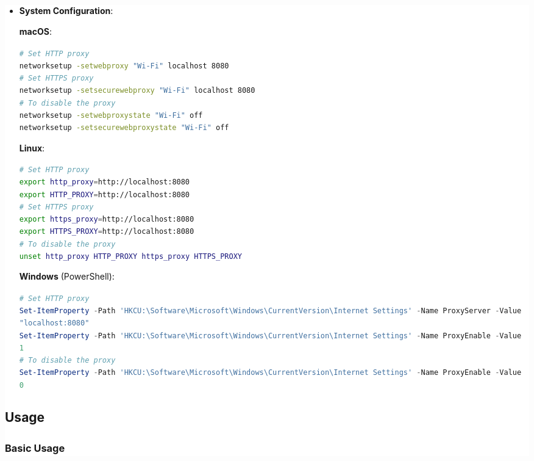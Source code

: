    - **System Configuration**:

       **macOS**:
       ```bash
       # Set HTTP proxy
       networksetup -setwebproxy "Wi-Fi" localhost 8080
       # Set HTTPS proxy
       networksetup -setsecurewebproxy "Wi-Fi" localhost 8080
       # To disable the proxy
       networksetup -setwebproxystate "Wi-Fi" off
       networksetup -setsecurewebproxystate "Wi-Fi" off
       ```
       **Linux**:
       ```bash
       # Set HTTP proxy
       export http_proxy=http://localhost:8080
       export HTTP_PROXY=http://localhost:8080
       # Set HTTPS proxy
       export https_proxy=http://localhost:8080
       export HTTPS_PROXY=http://localhost:8080
       # To disable the proxy
       unset http_proxy HTTP_PROXY https_proxy HTTPS_PROXY
       ```
       **Windows** (PowerShell):
       ```powershell
       # Set HTTP proxy
       Set-ItemProperty -Path 'HKCU:\Software\Microsoft\Windows\CurrentVersion\Internet Settings' -Name ProxyServer -Value "localhost:8080"
       Set-ItemProperty -Path 'HKCU:\Software\Microsoft\Windows\CurrentVersion\Internet Settings' -Name ProxyEnable -Value 1
       # To disable the proxy
       Set-ItemProperty -Path 'HKCU:\Software\Microsoft\Windows\CurrentVersion\Internet Settings' -Name ProxyEnable -Value 0
       ```

## Usage

### Basic Usage
